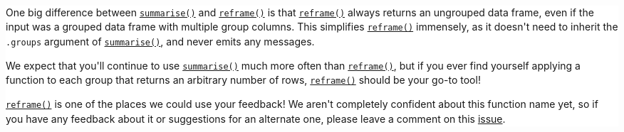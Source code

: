 </div>

One big difference between [`summarise()`](https://dplyr.tidyverse.org/reference/summarise.html) and [`reframe()`](https://dplyr.tidyverse.org/reference/reframe.html) is that [`reframe()`](https://dplyr.tidyverse.org/reference/reframe.html) always returns an ungrouped data frame, even if the input was a grouped data frame with multiple group columns. This simplifies [`reframe()`](https://dplyr.tidyverse.org/reference/reframe.html) immensely, as it doesn't need to inherit the `.groups` argument of [`summarise()`](https://dplyr.tidyverse.org/reference/summarise.html), and never emits any messages.

We expect that you'll continue to use [`summarise()`](https://dplyr.tidyverse.org/reference/summarise.html) much more often than [`reframe()`](https://dplyr.tidyverse.org/reference/reframe.html), but if you ever find yourself applying a function to each group that returns an arbitrary number of rows, [`reframe()`](https://dplyr.tidyverse.org/reference/reframe.html) should be your go-to tool!

[`reframe()`](https://dplyr.tidyverse.org/reference/reframe.html) is one of the places we could use your feedback! We aren't completely confident about this function name yet, so if you have any feedback about it or suggestions for an alternate one, please leave a comment on this [issue](https://github.com/tidyverse/dplyr/issues/6565).

